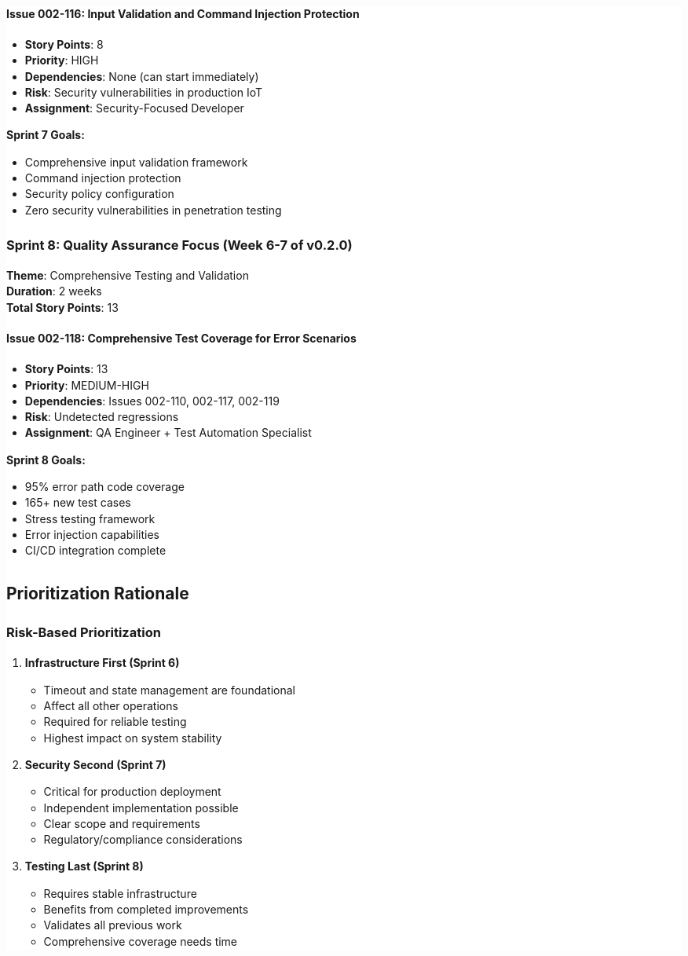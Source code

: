 #### Issue 002-116: Input Validation and Command Injection Protection
- **Story Points**: 8
- **Priority**: HIGH
- **Dependencies**: None (can start immediately)
- **Risk**: Security vulnerabilities in production IoT
- **Assignment**: Security-Focused Developer

**Sprint 7 Goals:**
- Comprehensive input validation framework
- Command injection protection
- Security policy configuration
- Zero security vulnerabilities in penetration testing

### Sprint 8: Quality Assurance Focus (Week 6-7 of v0.2.0)
**Theme**: Comprehensive Testing and Validation  
**Duration**: 2 weeks  
**Total Story Points**: 13

#### Issue 002-118: Comprehensive Test Coverage for Error Scenarios
- **Story Points**: 13
- **Priority**: MEDIUM-HIGH
- **Dependencies**: Issues 002-110, 002-117, 002-119
- **Risk**: Undetected regressions
- **Assignment**: QA Engineer + Test Automation Specialist

**Sprint 8 Goals:**
- 95% error path code coverage
- 165+ new test cases
- Stress testing framework
- Error injection capabilities
- CI/CD integration complete

## Prioritization Rationale

### Risk-Based Prioritization

1. **Infrastructure First (Sprint 6)**
   - Timeout and state management are foundational
   - Affect all other operations
   - Required for reliable testing
   - Highest impact on system stability

2. **Security Second (Sprint 7)**
   - Critical for production deployment
   - Independent implementation possible
   - Clear scope and requirements
   - Regulatory/compliance considerations

3. **Testing Last (Sprint 8)**
   - Requires stable infrastructure
   - Benefits from completed improvements
   - Validates all previous work
   - Comprehensive coverage needs time
